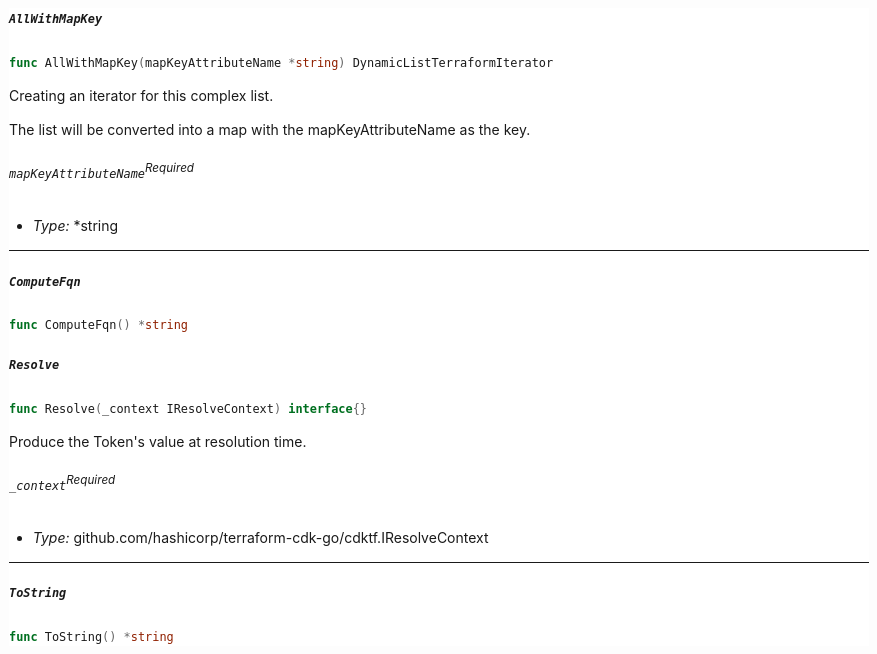 
##### `AllWithMapKey` <a name="AllWithMapKey" id="@cdktf/provider-mongodbatlas.dataMongodbatlasDataLakePipeline.DataMongodbatlasDataLakePipelineIngestionSchedulesList.allWithMapKey"></a>

```go
func AllWithMapKey(mapKeyAttributeName *string) DynamicListTerraformIterator
```

Creating an iterator for this complex list.

The list will be converted into a map with the mapKeyAttributeName as the key.

###### `mapKeyAttributeName`<sup>Required</sup> <a name="mapKeyAttributeName" id="@cdktf/provider-mongodbatlas.dataMongodbatlasDataLakePipeline.DataMongodbatlasDataLakePipelineIngestionSchedulesList.allWithMapKey.parameter.mapKeyAttributeName"></a>

- *Type:* *string

---

##### `ComputeFqn` <a name="ComputeFqn" id="@cdktf/provider-mongodbatlas.dataMongodbatlasDataLakePipeline.DataMongodbatlasDataLakePipelineIngestionSchedulesList.computeFqn"></a>

```go
func ComputeFqn() *string
```

##### `Resolve` <a name="Resolve" id="@cdktf/provider-mongodbatlas.dataMongodbatlasDataLakePipeline.DataMongodbatlasDataLakePipelineIngestionSchedulesList.resolve"></a>

```go
func Resolve(_context IResolveContext) interface{}
```

Produce the Token's value at resolution time.

###### `_context`<sup>Required</sup> <a name="_context" id="@cdktf/provider-mongodbatlas.dataMongodbatlasDataLakePipeline.DataMongodbatlasDataLakePipelineIngestionSchedulesList.resolve.parameter._context"></a>

- *Type:* github.com/hashicorp/terraform-cdk-go/cdktf.IResolveContext

---

##### `ToString` <a name="ToString" id="@cdktf/provider-mongodbatlas.dataMongodbatlasDataLakePipeline.DataMongodbatlasDataLakePipelineIngestionSchedulesList.toString"></a>

```go
func ToString() *string
```

